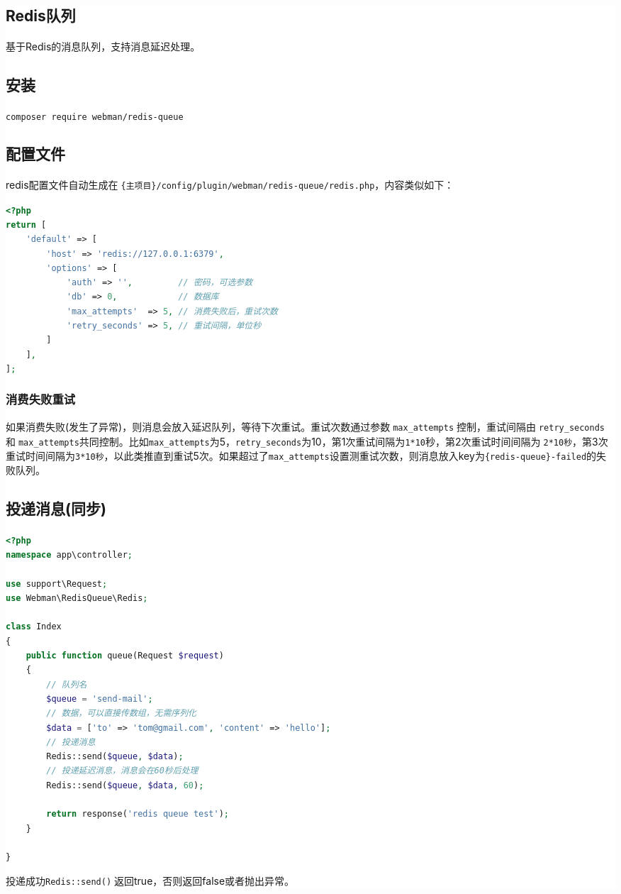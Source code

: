## Redis队列

基于Redis的消息队列，支持消息延迟处理。


## 安装
`composer require webman/redis-queue`

## 配置文件
redis配置文件自动生成在 `{主项目}/config/plugin/webman/redis-queue/redis.php`，内容类似如下：
```php
<?php
return [
    'default' => [
        'host' => 'redis://127.0.0.1:6379',
        'options' => [
            'auth' => '',         // 密码，可选参数
            'db' => 0,            // 数据库
            'max_attempts'  => 5, // 消费失败后，重试次数
            'retry_seconds' => 5, // 重试间隔，单位秒
        ]
    ],
];
```

### 消费失败重试
如果消费失败(发生了异常)，则消息会放入延迟队列，等待下次重试。重试次数通过参数 `max_attempts` 控制，重试间隔由
`retry_seconds` 和 `max_attempts`共同控制。比如`max_attempts`为5，`retry_seconds`为10，第1次重试间隔为`1*10`秒，第2次重试时间间隔为 `2*10秒`，第3次重试时间间隔为`3*10秒`，以此类推直到重试5次。如果超过了`max_attempts`设置测重试次数，则消息放入key为`{redis-queue}-failed`的失败队列。

## 投递消息(同步)

```php
<?php
namespace app\controller;

use support\Request;
use Webman\RedisQueue\Redis;

class Index
{
    public function queue(Request $request)
    {
        // 队列名
        $queue = 'send-mail';
        // 数据，可以直接传数组，无需序列化
        $data = ['to' => 'tom@gmail.com', 'content' => 'hello'];
        // 投递消息
        Redis::send($queue, $data);
        // 投递延迟消息，消息会在60秒后处理
        Redis::send($queue, $data, 60);

        return response('redis queue test');
    }

}
```
投递成功`Redis::send()` 返回true，否则返回false或者抛出异常。
